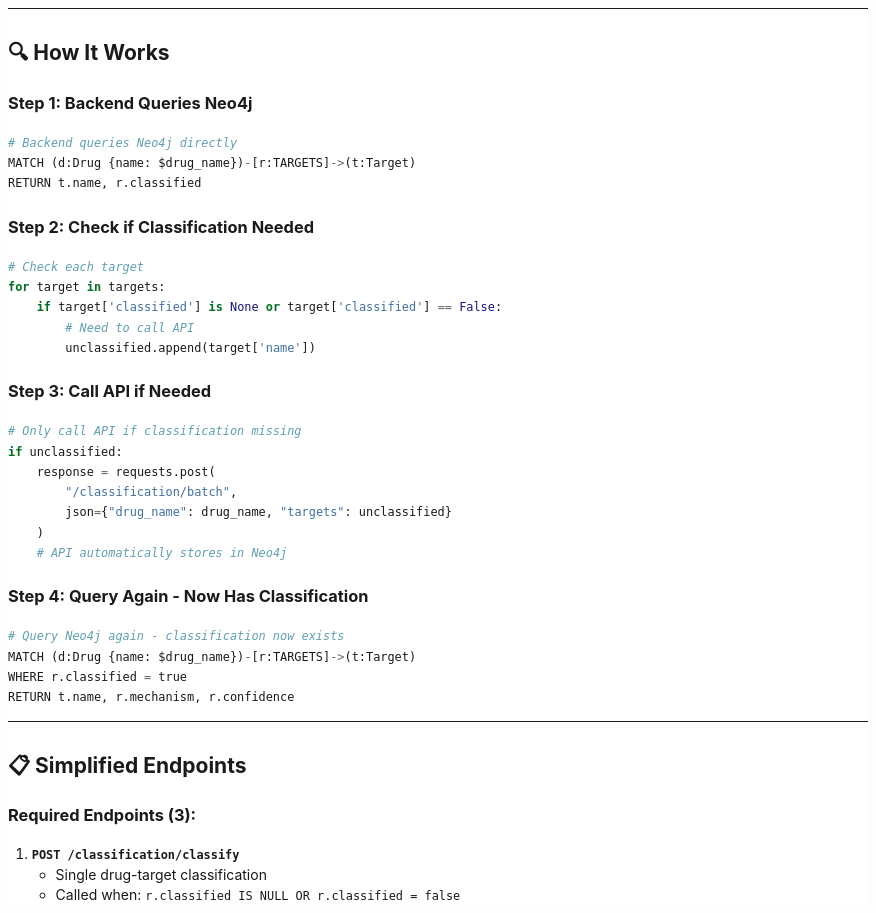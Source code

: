 
---

## 🔍 How It Works

### **Step 1: Backend Queries Neo4j**

```python
# Backend queries Neo4j directly
MATCH (d:Drug {name: $drug_name})-[r:TARGETS]->(t:Target)
RETURN t.name, r.classified
```

### **Step 2: Check if Classification Needed**

```python
# Check each target
for target in targets:
    if target['classified'] is None or target['classified'] == False:
        # Need to call API
        unclassified.append(target['name'])
```

### **Step 3: Call API if Needed**

```python
# Only call API if classification missing
if unclassified:
    response = requests.post(
        "/classification/batch",
        json={"drug_name": drug_name, "targets": unclassified}
    )
    # API automatically stores in Neo4j
```

### **Step 4: Query Again - Now Has Classification**

```python
# Query Neo4j again - classification now exists
MATCH (d:Drug {name: $drug_name})-[r:TARGETS]->(t:Target)
WHERE r.classified = true
RETURN t.name, r.mechanism, r.confidence
```

---

## 📋 Simplified Endpoints

### **Required Endpoints (3):**

1. **`POST /classification/classify`**
   - Single drug-target classification
   - Called when: `r.classified IS NULL OR r.classified = false`
